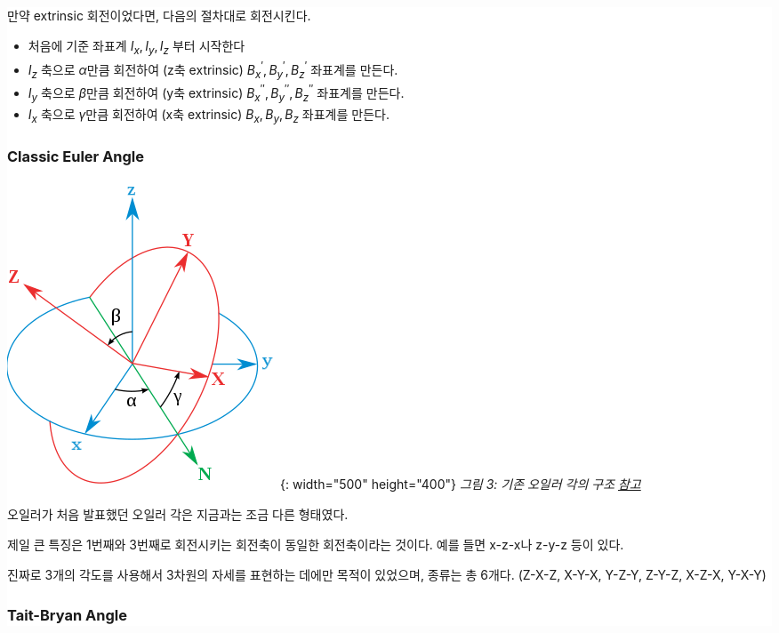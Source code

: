 만약 extrinsic 회전이었다면, 다음의 절차대로 회전시킨다.

- 처음에 기준 좌표계 $I_x, I_y,I_z$ 부터 시작한다
- $I_z$ 축으로 $\alpha$만큼 회전하여 (z축 extrinsic) $B^{\prime}_x, B^{\prime}_y, B^{\prime}_z$ 좌표계를 만든다.
- $I_y$ 축으로 $\beta$만큼 회전하여 (y축 extrinsic) $B^{\prime\prime}_x, B^{\prime\prime}_y, B^{\prime\prime}_z$ 좌표계를 만든다.
- $I_x$ 축으로 $\gamma$만큼 회전하여 (x축 extrinsic) $B_x, B_y, B_z$ 좌표계를 만든다.


### Classic Euler Angle

![그림3](/assets/img/posts/mathmatics/rotation/9-오일러-각/classical-euler.png){: width="500" height="400"}
_그림 3: 기존 오일러 각의 구조 [참고](https://en.wikipedia.org/wiki/Euler_angles#Classic_Euler_angles)_

오일러가 처음 발표했던 오일러 각은 지금과는 조금 다른 형태였다.  

제일 큰 특징은 1번째와 3번째로 회전시키는 회전축이 동일한 회전축이라는 것이다. 예를 들면 x-z-x나 z-y-z 등이 있다. 

진짜로 3개의 각도를 사용해서 3차원의 자세를 표현하는 데에만 목적이 있었으며,
종류는 총 6개다. (Z-X-Z, X-Y-X, Y-Z-Y, Z-Y-Z, X-Z-X, Y-X-Y)

### Tait-Bryan Angle
